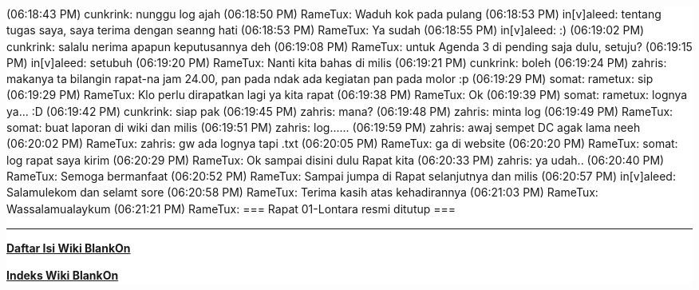 (06:18:43 PM) cunkrink: nunggu log ajah
(06:18:50 PM) RameTux: Waduh kok pada pulang
(06:18:53 PM) in[v]aleed: tentang tugas saya, saya terima dengan seanng hati
(06:18:53 PM) RameTux: Ya sudah
(06:18:55 PM) in[v]aleed: :)
(06:19:02 PM) cunkrink: salalu nerima apapun keputusannya deh
(06:19:08 PM) RameTux: untuk Agenda 3 di pending saja dulu, setuju?
(06:19:15 PM) in[v]aleed: setubuh
(06:19:20 PM) RameTux: Nanti kita bahas di milis
(06:19:21 PM) cunkrink: boleh
(06:19:24 PM) zahris: makanya ta bilangin rapat-na jam 24.00, pan pada ndak ada
kegiatan pan pada molor :p
(06:19:29 PM) somat: rametux: sip
(06:19:29 PM) RameTux: Klo perlu dirapatkan lagi ya kita rapat
(06:19:38 PM) RameTux: Ok
(06:19:39 PM) somat: rametux: lognya ya... :D
(06:19:42 PM) cunkrink: siap pak
(06:19:45 PM) zahris: mana?
(06:19:48 PM) zahris: minta log
(06:19:49 PM) RameTux: somat: buat laporan di wiki dan milis
(06:19:51 PM) zahris: log......
(06:19:59 PM) zahris: awaj sempet DC agak lama neeh
(06:20:02 PM) RameTux: zahris: gw ada lognya tapi .txt
(06:20:05 PM) RameTux: ga di website
(06:20:20 PM) RameTux: somat: log rapat saya kirim
(06:20:29 PM) RameTux: Ok sampai disini dulu Rapat kita
(06:20:33 PM) zahris: ya udah..
(06:20:40 PM) RameTux: Semoga bermanfaat
(06:20:52 PM) RameTux: Sampai jumpa di Rapat selanjutnya dan milis
(06:20:57 PM) in[v]aleed: Salamulekom dan selamt sore
(06:20:58 PM) RameTux: Terima kasih atas kehadirannya
(06:21:03 PM) RameTux: Wassalamualaykum
(06:21:21 PM) RameTux: === Rapat 01-Lontara resmi ditutup ===





---
[**Daftar Isi Wiki BlankOn**](/DaftarIsi/README.md)
 
[**Indeks Wiki BlankOn**](/Indeks.md)



